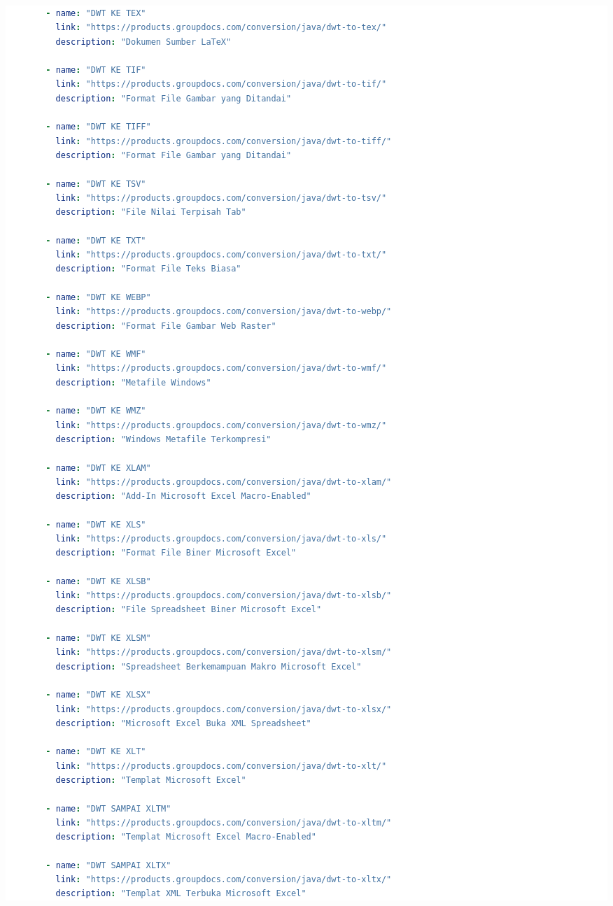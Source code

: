 ```yaml
        - name: "DWT KE TEX"
          link: "https://products.groupdocs.com/conversion/java/dwt-to-tex/"
          description: "Dokumen Sumber LaTeX"

        - name: "DWT KE TIF"
          link: "https://products.groupdocs.com/conversion/java/dwt-to-tif/"
          description: "Format File Gambar yang Ditandai"

        - name: "DWT KE TIFF"
          link: "https://products.groupdocs.com/conversion/java/dwt-to-tiff/"
          description: "Format File Gambar yang Ditandai"

        - name: "DWT KE TSV"
          link: "https://products.groupdocs.com/conversion/java/dwt-to-tsv/"
          description: "File Nilai Terpisah Tab"

        - name: "DWT KE TXT"
          link: "https://products.groupdocs.com/conversion/java/dwt-to-txt/"
          description: "Format File Teks Biasa"

        - name: "DWT KE WEBP"
          link: "https://products.groupdocs.com/conversion/java/dwt-to-webp/"
          description: "Format File Gambar Web Raster"

        - name: "DWT KE WMF"
          link: "https://products.groupdocs.com/conversion/java/dwt-to-wmf/"
          description: "Metafile Windows"

        - name: "DWT KE WMZ"
          link: "https://products.groupdocs.com/conversion/java/dwt-to-wmz/"
          description: "Windows Metafile Terkompresi"

        - name: "DWT KE XLAM"
          link: "https://products.groupdocs.com/conversion/java/dwt-to-xlam/"
          description: "Add-In Microsoft Excel Macro-Enabled"

        - name: "DWT KE XLS"
          link: "https://products.groupdocs.com/conversion/java/dwt-to-xls/"
          description: "Format File Biner Microsoft Excel"

        - name: "DWT KE XLSB"
          link: "https://products.groupdocs.com/conversion/java/dwt-to-xlsb/"
          description: "File Spreadsheet Biner Microsoft Excel"

        - name: "DWT KE XLSM"
          link: "https://products.groupdocs.com/conversion/java/dwt-to-xlsm/"
          description: "Spreadsheet Berkemampuan Makro Microsoft Excel"

        - name: "DWT KE XLSX"
          link: "https://products.groupdocs.com/conversion/java/dwt-to-xlsx/"
          description: "Microsoft Excel Buka XML Spreadsheet"

        - name: "DWT KE XLT"
          link: "https://products.groupdocs.com/conversion/java/dwt-to-xlt/"
          description: "Templat Microsoft Excel"

        - name: "DWT SAMPAI XLTM"
          link: "https://products.groupdocs.com/conversion/java/dwt-to-xltm/"
          description: "Templat Microsoft Excel Macro-Enabled"

        - name: "DWT SAMPAI XLTX"
          link: "https://products.groupdocs.com/conversion/java/dwt-to-xltx/"
          description: "Templat XML Terbuka Microsoft Excel"
```